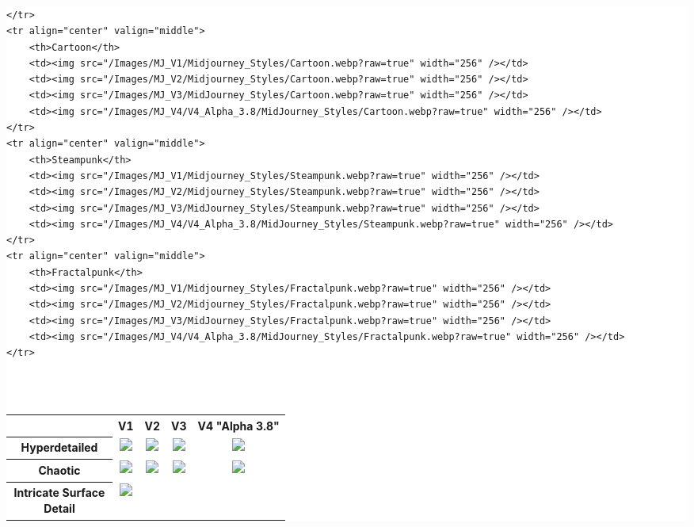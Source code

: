     </tr>
    <tr align="center" valign="middle">
        <th>Cartoon</th>
        <td><img src="/Images/MJ_V1/Midjourney_Styles/Cartoon.webp?raw=true" width="256" /></td>
        <td><img src="/Images/MJ_V2/Midjourney_Styles/Cartoon.webp?raw=true" width="256" /></td>
        <td><img src="/Images/MJ_V3/MidJourney_Styles/Cartoon.webp?raw=true" width="256" /></td>
    	<td><img src="/Images/MJ_V4/V4_Alpha_3.8/MidJourney_Styles/Cartoon.webp?raw=true" width="256" /></td>
    </tr>
    <tr align="center" valign="middle">
        <th>Steampunk</th>
        <td><img src="/Images/MJ_V1/Midjourney_Styles/Steampunk.webp?raw=true" width="256" /></td>
        <td><img src="/Images/MJ_V2/Midjourney_Styles/Steampunk.webp?raw=true" width="256" /></td>
        <td><img src="/Images/MJ_V3/MidJourney_Styles/Steampunk.webp?raw=true" width="256" /></td>
    	<td><img src="/Images/MJ_V4/V4_Alpha_3.8/MidJourney_Styles/Steampunk.webp?raw=true" width="256" /></td>
    </tr>
    <tr align="center" valign="middle">
        <th>Fractalpunk</th>
        <td><img src="/Images/MJ_V1/Midjourney_Styles/Fractalpunk.webp?raw=true" width="256" /></td>
        <td><img src="/Images/MJ_V2/Midjourney_Styles/Fractalpunk.webp?raw=true" width="256" /></td>
        <td><img src="/Images/MJ_V3/MidJourney_Styles/Fractalpunk.webp?raw=true" width="256" /></td>
    	<td><img src="/Images/MJ_V4/V4_Alpha_3.8/MidJourney_Styles/Fractalpunk.webp?raw=true" width="256" /></td>
    </tr>
</table>


<br><br>


<table>
    <tr align="center" valign="middle">
        <th width=120></th>
        <th>V1</th>
        <th>V2</th>
        <th>V3</th>
        <th>V4 "Alpha 3.8"</th>
    </tr>
    <tr align="center" valign="middle">
        <th>Hyperdetailed</th>
        <td><img src="/Images/MJ_V1/Midjourney_Styles/Hyperdetailed.webp?raw=true" width="256" /></td>
        <td><img src="/Images/MJ_V2/Midjourney_Styles/Hyperdetailed.webp?raw=true" width="256" /></td>
        <td><img src="/Images/MJ_V3/MidJourney_Styles/Hyperdetailed.webp?raw=true" width="256" /></td>
    	<td><img src="/Images/MJ_V4/V4_Alpha_3.8/MidJourney_Styles/Hyperdetailed.webp?raw=true" width="256" /></td>
    </tr>
    <tr align="center" valign="middle">
        <th>Chaotic</th>
        <td><img src="/Images/MJ_V1/Midjourney_Styles/Chaotic.webp?raw=true" width="256" /></td>
        <td><img src="/Images/MJ_V2/Midjourney_Styles/Chaotic.webp?raw=true" width="256" /></td>
        <td><img src="/Images/MJ_V3/MidJourney_Styles/Chaotic.webp?raw=true" width="256" /></td>
        <td><img src="/Images/MJ_V4/V4_Alpha_3.8/MidJourney_Styles/Chaotic.webp?raw=true" width="256" /></td>
    </tr>
    <tr align="center" valign="middle">
        <th>Intricate Surface Detail</th>
        <td><img src="/Images/MJ_V1/Midjourney_Styles/Intricate_Surface_Detail.webp?raw=true" width="256" /></td>